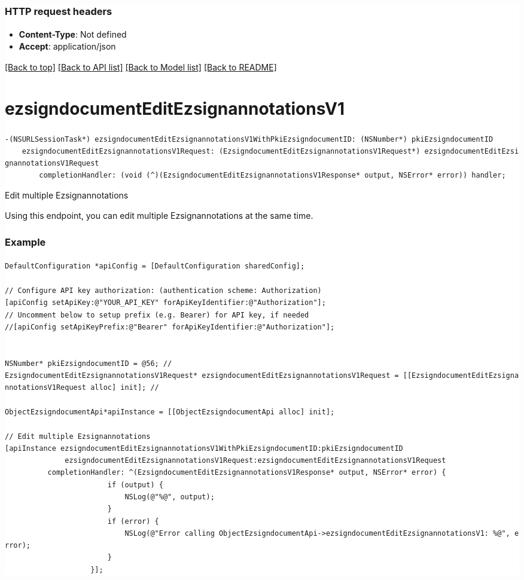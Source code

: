 ### HTTP request headers

 - **Content-Type**: Not defined
 - **Accept**: application/json

[[Back to top]](#) [[Back to API list]](../README.md#documentation-for-api-endpoints) [[Back to Model list]](../README.md#documentation-for-models) [[Back to README]](../README.md)

# **ezsigndocumentEditEzsignannotationsV1**
```objc
-(NSURLSessionTask*) ezsigndocumentEditEzsignannotationsV1WithPkiEzsigndocumentID: (NSNumber*) pkiEzsigndocumentID
    ezsigndocumentEditEzsignannotationsV1Request: (EzsigndocumentEditEzsignannotationsV1Request*) ezsigndocumentEditEzsignannotationsV1Request
        completionHandler: (void (^)(EzsigndocumentEditEzsignannotationsV1Response* output, NSError* error)) handler;
```

Edit multiple Ezsignannotations

Using this endpoint, you can edit multiple Ezsignannotations at the same time.

### Example
```objc
DefaultConfiguration *apiConfig = [DefaultConfiguration sharedConfig];

// Configure API key authorization: (authentication scheme: Authorization)
[apiConfig setApiKey:@"YOUR_API_KEY" forApiKeyIdentifier:@"Authorization"];
// Uncomment below to setup prefix (e.g. Bearer) for API key, if needed
//[apiConfig setApiKeyPrefix:@"Bearer" forApiKeyIdentifier:@"Authorization"];


NSNumber* pkiEzsigndocumentID = @56; // 
EzsigndocumentEditEzsignannotationsV1Request* ezsigndocumentEditEzsignannotationsV1Request = [[EzsigndocumentEditEzsignannotationsV1Request alloc] init]; // 

ObjectEzsigndocumentApi*apiInstance = [[ObjectEzsigndocumentApi alloc] init];

// Edit multiple Ezsignannotations
[apiInstance ezsigndocumentEditEzsignannotationsV1WithPkiEzsigndocumentID:pkiEzsigndocumentID
              ezsigndocumentEditEzsignannotationsV1Request:ezsigndocumentEditEzsignannotationsV1Request
          completionHandler: ^(EzsigndocumentEditEzsignannotationsV1Response* output, NSError* error) {
                        if (output) {
                            NSLog(@"%@", output);
                        }
                        if (error) {
                            NSLog(@"Error calling ObjectEzsigndocumentApi->ezsigndocumentEditEzsignannotationsV1: %@", error);
                        }
                    }];
```
